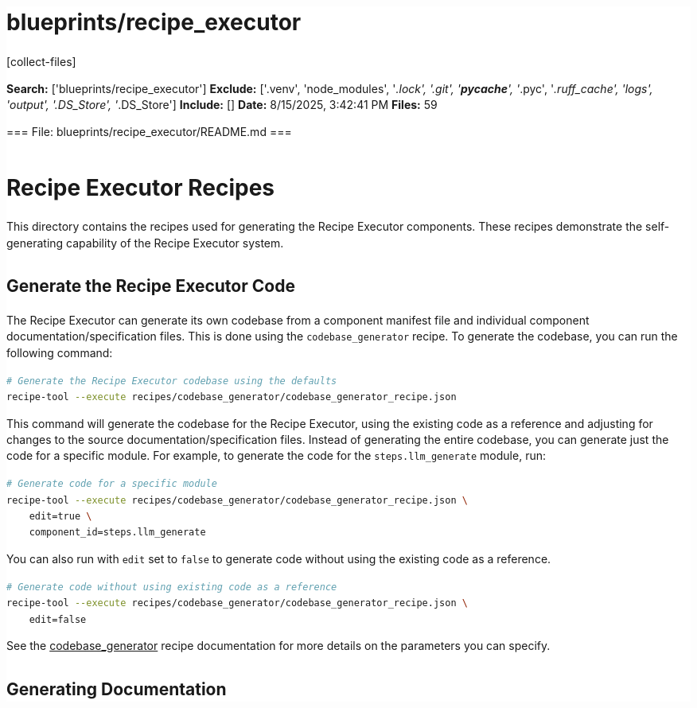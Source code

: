 # blueprints/recipe_executor

[collect-files]

**Search:** ['blueprints/recipe_executor']
**Exclude:** ['.venv', 'node_modules', '*.lock', '.git', '__pycache__', '*.pyc', '*.ruff_cache', 'logs', 'output', '.DS_Store', '*.DS_Store']
**Include:** []
**Date:** 8/15/2025, 3:42:41 PM
**Files:** 59

=== File: blueprints/recipe_executor/README.md ===
# Recipe Executor Recipes

This directory contains the recipes used for generating the Recipe Executor components. These recipes demonstrate the self-generating capability of the Recipe Executor system.

## Generate the Recipe Executor Code

The Recipe Executor can generate its own codebase from a component manifest file and individual component documentation/specification files. This is done using the `codebase_generator` recipe.
To generate the codebase, you can run the following command:

```bash
# Generate the Recipe Executor codebase using the defaults
recipe-tool --execute recipes/codebase_generator/codebase_generator_recipe.json
```

This command will generate the codebase for the Recipe Executor, using the existing code as a reference and adjusting for changes to the source documentation/specification files.
Instead of generating the entire codebase, you can generate just the code for a specific module. For example, to generate the code for the `steps.llm_generate` module, run:

```bash
# Generate code for a specific module
recipe-tool --execute recipes/codebase_generator/codebase_generator_recipe.json \
    edit=true \
    component_id=steps.llm_generate
```

You can also run with `edit` set to `false` to generate code without using the existing code as a reference.

```bash
# Generate code without using existing code as a reference
recipe-tool --execute recipes/codebase_generator/codebase_generator_recipe.json \
    edit=false
```

See the [codebase_generator](../../recipes/codebase_generator/README.md) recipe documentation for more details on the parameters you can specify.

## Generating Documentation

